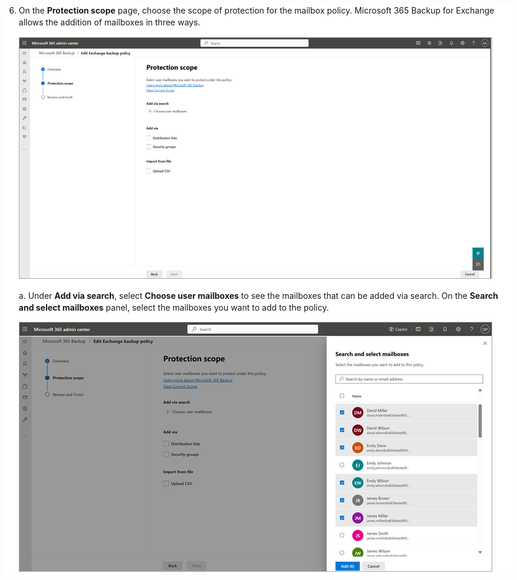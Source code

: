 6. On the **Protection scope** page, choose the scope of protection for the mailbox policy. Microsoft 365 Backup for Exchange allows the addition of mailboxes in three ways.

    ![Screenshot of the Protection scope page for Exchange.](../../media/content-understanding/backup-protection-scope-exchange.png)

    a. Under **Add via search**, select **Choose user mailboxes** to see the mailboxes that can be added via search. On the **Search and select mailboxes** panel, select the mailboxes you want to add to the policy.

    ![Screenshot of the Search and select mailboxes panel on the Protection scope page for Exchange.](../../media/content-understanding/backup-protection-add-search-exchange.png)
